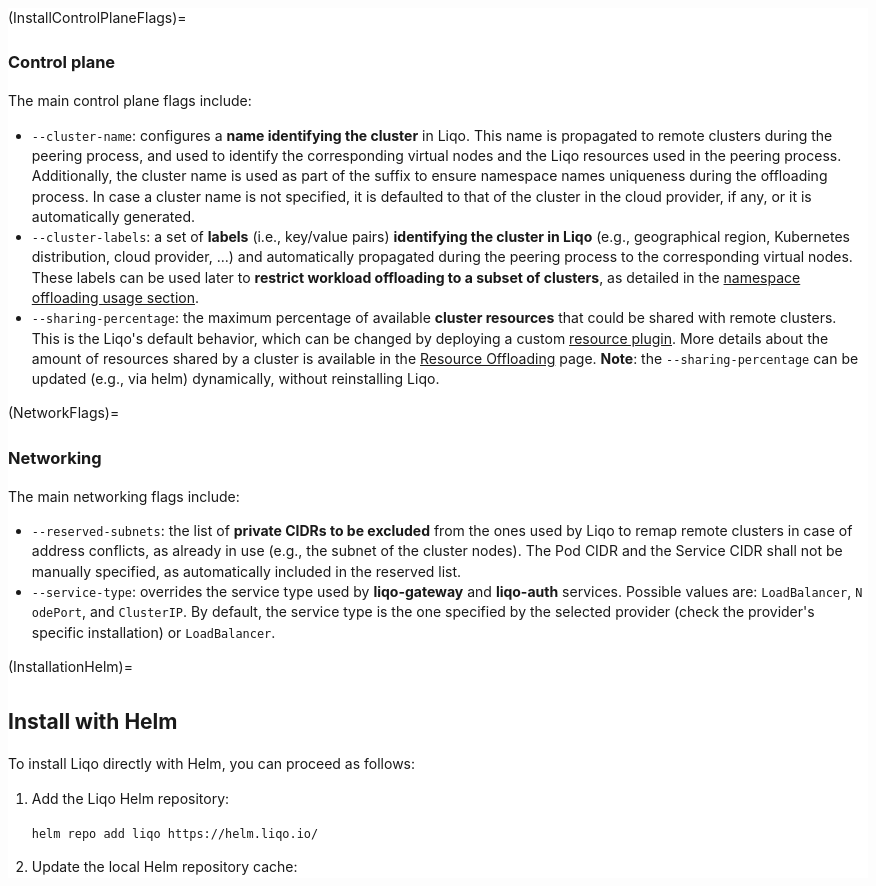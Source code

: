 (InstallControlPlaneFlags)=

### Control plane

The main control plane flags include:

* `--cluster-name`: configures a **name identifying the cluster** in Liqo.
This name is propagated to remote clusters during the peering process, and used to identify the corresponding virtual nodes and the Liqo resources used in the peering process. Additionally, the cluster name is used as part of the suffix to ensure namespace names uniqueness during the offloading process. In case a cluster name is not specified, it is defaulted to that of the cluster in the cloud provider, if any, or it is automatically generated.
* `--cluster-labels`: a set of **labels** (i.e., key/value pairs) **identifying the cluster in Liqo** (e.g., geographical region, Kubernetes distribution, cloud provider, ...) and automatically propagated during the peering process to the corresponding virtual nodes.
These labels can be used later to **restrict workload offloading to a subset of clusters**, as detailed in the [namespace offloading usage section](/usage/namespace-offloading).
* `--sharing-percentage`: the maximum percentage of available **cluster resources** that could be shared with remote clusters. This is the Liqo's default behavior, which can be changed by deploying a custom [resource plugin](https://github.com/liqotech/liqo-resource-plugins).
More details about the amount of resources shared by a cluster is available in the [Resource Offloading](FeatureOffloadingAssignedResources) page.
**Note**: the `--sharing-percentage` can be updated (e.g., via helm) dynamically, without reinstalling Liqo.

(NetworkFlags)=

### Networking

The main networking flags include:

* `--reserved-subnets`: the list of **private CIDRs to be excluded** from the ones used by Liqo to remap remote clusters in case of address conflicts, as already in use (e.g., the subnet of the cluster nodes).
The Pod CIDR and the Service CIDR shall not be manually specified, as automatically included in the reserved list.
* `--service-type`: overrides the service type used by **liqo-gateway** and **liqo-auth** services. Possible values are: `LoadBalancer`, `NodePort`, and `ClusterIP`. By default, the service type is the one specified by the selected provider (check the provider's specific installation) or `LoadBalancer`.

(InstallationHelm)=

## Install with Helm

To install Liqo directly with Helm, you can proceed as follows:

1. Add the Liqo Helm repository:

   ```bash
   helm repo add liqo https://helm.liqo.io/
   ```

2. Update the local Helm repository cache:
